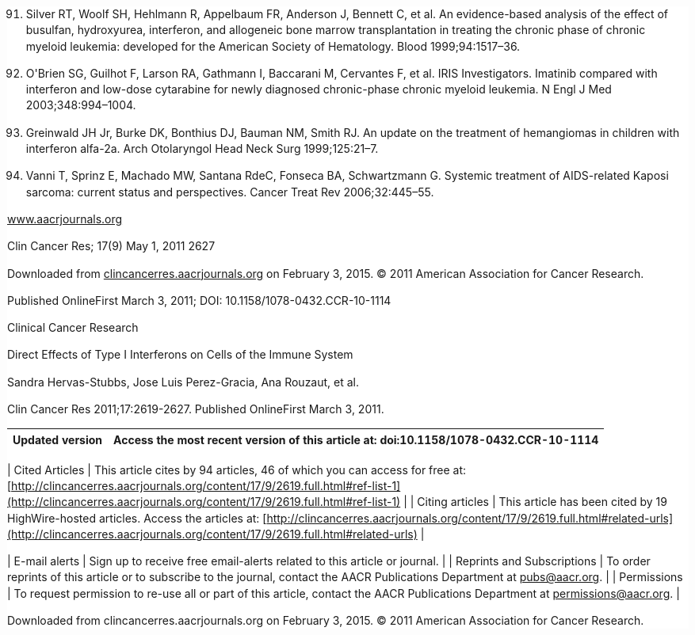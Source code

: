 91. Silver RT, Woolf SH, Hehlmann R, Appelbaum FR, Anderson J, Bennett C, et al. An evidence-based analysis of the effect of busulfan, hydroxyurea, interferon, and allogeneic bone marrow transplantation in treating the chronic phase of chronic myeloid leukemia: developed for the American Society of Hematology. Blood 1999;94:1517–36.

92. O'Brien SG, Guilhot F, Larson RA, Gathmann I, Baccarani M, Cervantes F, et al. IRIS Investigators. Imatinib compared with interferon and low-dose cytarabine for newly diagnosed chronic-phase chronic myeloid leukemia. N Engl J Med 2003;348:994–1004.

93. Greinwald JH Jr, Burke DK, Bonthius DJ, Bauman NM, Smith RJ. An update on the treatment of hemangiomas in children with interferon alfa-2a. Arch Otolaryngol Head Neck Surg 1999;125:21–7.

94. Vanni T, Sprinz E, Machado MW, Santana RdeC, Fonseca BA, Schwartzmann G. Systemic treatment of AIDS-related Kaposi sarcoma: current status and perspectives. Cancer Treat Rev 2006;32:445–55.


www.aacrjournals.org

Clin Cancer Res; 17(9) May 1, 2011 2627

Downloaded from [clincancerres.aacrjournals.org](http://clincancerres.aacrjournals.org) on February 3, 2015. © 2011 American Association for Cancer Research.

Published OnlineFirst March 3, 2011; DOI: 10.1158/1078-0432.CCR-10-1114

Clinical Cancer Research

Direct Effects of Type I Interferons on Cells of the Immune System

Sandra Hervas-Stubbs, Jose Luis Perez-Gracia, Ana Rouzaut, et al.

Clin Cancer Res 2011;17:2619-2627. Published OnlineFirst March 3, 2011.

| Updated version | Access the most recent version of this article at: doi:10.1158/1078-0432.CCR-10-1114 |
| --- | --- |

| Cited Articles | This article cites by 94 articles, 46 of which you can access for free at: [http://clincancerres.aacrjournals.org/content/17/9/2619.full.html#ref-list-1](http://clincancerres.aacrjournals.org/content/17/9/2619.full.html#ref-list-1) |
| Citing articles | This article has been cited by 19 HighWire-hosted articles. Access the articles at: [http://clincancerres.aacrjournals.org/content/17/9/2619.full.html#related-urls](http://clincancerres.aacrjournals.org/content/17/9/2619.full.html#related-urls) |

| E-mail alerts | Sign up to receive free email-alerts related to this article or journal. |
| Reprints and Subscriptions | To order reprints of this article or to subscribe to the journal, contact the AACR Publications Department at [pubs@aacr.org](mailto:pubs@aacr.org). |
| Permissions | To request permission to re-use all or part of this article, contact the AACR Publications Department at [permissions@aacr.org](mailto:permissions@aacr.org). |

Downloaded from clincancerres.aacrjournals.org on February 3, 2015. © 2011 American Association for Cancer Research.
